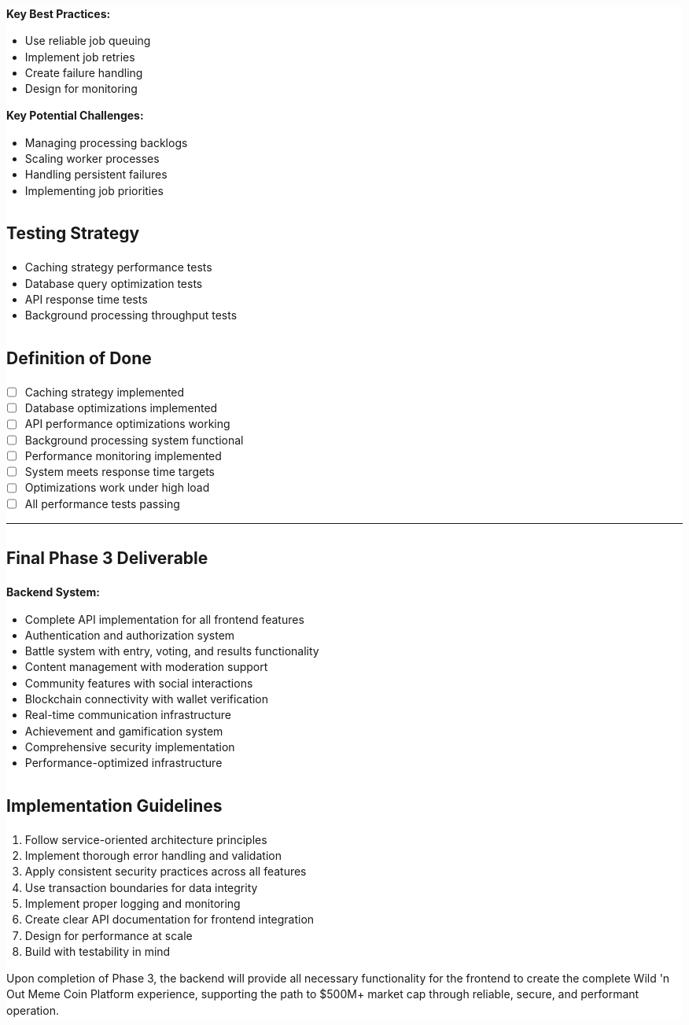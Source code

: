 **Key Best Practices:**
- Use reliable job queuing
- Implement job retries
- Create failure handling
- Design for monitoring

**Key Potential Challenges:**
- Managing processing backlogs
- Scaling worker processes
- Handling persistent failures
- Implementing job priorities

## Testing Strategy
- Caching strategy performance tests
- Database query optimization tests
- API response time tests
- Background processing throughput tests

## Definition of Done
- [ ] Caching strategy implemented
- [ ] Database optimizations implemented
- [ ] API performance optimizations working
- [ ] Background processing system functional
- [ ] Performance monitoring implemented
- [ ] System meets response time targets
- [ ] Optimizations work under high load
- [ ] All performance tests passing

---

## Final Phase 3 Deliverable

**Backend System:**
- Complete API implementation for all frontend features
- Authentication and authorization system
- Battle system with entry, voting, and results functionality
- Content management with moderation support
- Community features with social interactions
- Blockchain connectivity with wallet verification
- Real-time communication infrastructure
- Achievement and gamification system
- Comprehensive security implementation
- Performance-optimized infrastructure

## Implementation Guidelines
1. Follow service-oriented architecture principles
2. Implement thorough error handling and validation
3. Apply consistent security practices across all features
4. Use transaction boundaries for data integrity
5. Implement proper logging and monitoring
6. Create clear API documentation for frontend integration
7. Design for performance at scale
8. Build with testability in mind

Upon completion of Phase 3, the backend will provide all necessary functionality for the frontend to create the complete Wild 'n Out Meme Coin Platform experience, supporting the path to $500M+ market cap through reliable, secure, and performant operation.

  [key: string]: any;